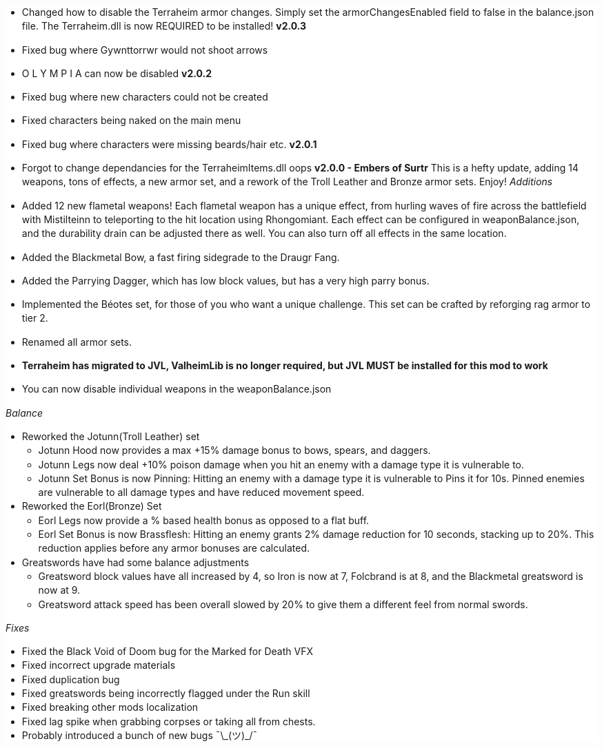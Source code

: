 - Changed how to disable the Terraheim armor changes. Simply set the armorChangesEnabled field to false in the balance.json file. The Terraheim.dll is now REQUIRED to be installed!
**v2.0.3**
- Fixed bug where Gywnttorrwr would not shoot arrows
- O L Y M P I A can now be disabled
**v2.0.2**
- Fixed bug where new characters could not be created
- Fixed characters being naked on the main menu
- Fixed bug where characters were missing beards/hair etc.
**v2.0.1**
- Forgot to change dependancies for the TerraheimItems.dll oops
**v2.0.0 - Embers of Surtr**
This is a hefty update, adding 14 weapons, tons of effects, a new armor set, and a rework of the Troll Leather and Bronze armor sets. Enjoy!
*Additions*
- Added 12 new flametal weapons! Each flametal weapon has a unique effect, from hurling waves of fire across the battlefield with Mistilteinn to teleporting to the hit location using Rhongomiant. Each effect can be configured in weaponBalance.json, and the durability drain can be adjusted there as well. You can also turn off all effects in the same location.
- Added the Blackmetal Bow, a fast firing sidegrade to the Draugr Fang.
- Added the Parrying Dagger, which has low block values, but has a very high parry bonus.
- Implemented the Béotes set, for those of you who want a unique challenge. This set can be crafted by reforging rag armor to tier 2.
- Renamed all armor sets.

- **Terraheim has migrated to JVL, ValheimLib is no longer required, but JVL MUST be installed for this mod to work**
- You can now disable individual weapons in the weaponBalance.json

*Balance*
- Reworked the Jotunn(Troll Leather) set
	- Jotunn Hood now provides a max +15% damage bonus to bows, spears, and daggers.
	- Jotunn Legs now deal +10% poison damage when you hit an enemy with a damage type it is vulnerable to.
	- Jotunn Set Bonus is now Pinning: Hitting an enemy with a damage type it is vulnerable to Pins it for 10s. Pinned enemies are vulnerable to all damage types and have reduced movement speed.
- Reworked the Eorl(Bronze) Set
	- Eorl Legs now provide a % based health bonus as opposed to a flat buff.
	- Eorl Set Bonus is now Brassflesh: Hitting an enemy grants 2% damage reduction for 10 seconds, stacking up to 20%. This reduction applies before any armor bonuses are calculated.
- Greatswords have had some balance adjustments
	- Greatsword block values have all increased by 4, so Iron is now at 7, Folcbrand is at 8, and the Blackmetal greatsword is now at 9.
	- Greatsword attack speed has been overall slowed by 20% to give them a different feel from normal swords.

*Fixes*
- Fixed the Black Void of Doom bug for the Marked for Death VFX
- Fixed incorrect upgrade materials
- Fixed duplication bug
- Fixed greatswords being incorrectly flagged under the Run skill
- Fixed breaking other mods localization
- Fixed lag spike when grabbing corpses or taking all from chests.
- Probably introduced a bunch of new bugs ¯\\\_(ツ)_/¯

